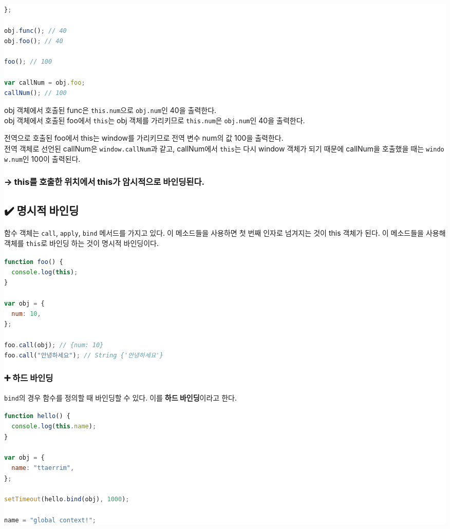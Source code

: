 ```javascript
};

obj.func(); // 40
obj.foo(); // 40

foo(); // 100

var callNum = obj.foo;
callNum(); // 100
```

obj 객체에서 호출된 func은 `this.num`으로 `obj.num`인 40을 출력한다.  
obj 객체에서 호출된 foo에서 `this`는 obj 객체를 가리키므로 `this.num`은 `obj.num`인 40을 출력한다.

전역으로 호출된 foo에서 this는 window를 가리키므로 전역 변수 num의 값 100을 출력한다.  
전역 객체로 선언된 callNum은 `window.callNum`과 같고, callNum에서 `this`는 다시 window 객체가 되기 때문에 callNum을 호출했을 때는 `window.num`인 100이 출력된다.

### → this를 호출한 위치에서 this가 암시적으로 바인딩된다.

## ✔️ 명시적 바인딩

함수 객체는 `call`, `apply`, `bind` 메서드를 가지고 있다. 이 메소드들을 사용하면 첫 번째 인자로 넘겨지는 것이 this 객체가 된다. 이 메소드들을 사용해 객체를 `this`로 바인딩 하는 것이 명시적 바인딩이다.

```javascript
function foo() {
  console.log(this);
}

var obj = {
  num: 10,
};

foo.call(obj); // {num: 10}
foo.call("안녕하세요"); // String {'안녕하세요'}
```

### ➕ 하드 바인딩

`bind`의 경우 함수를 정의할 때 바인딩할 수 있다. 이를 **하드 바인딩**이라고 한다.

```javascript
function hello() {
  console.log(this.name);
}

var obj = {
  name: "ttaerrim",
};

setTimeout(hello.bind(obj), 1000);

name = "global context!";
```
